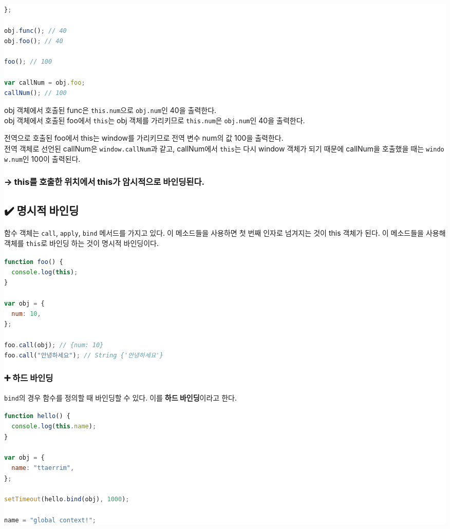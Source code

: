 ```javascript
};

obj.func(); // 40
obj.foo(); // 40

foo(); // 100

var callNum = obj.foo;
callNum(); // 100
```

obj 객체에서 호출된 func은 `this.num`으로 `obj.num`인 40을 출력한다.  
obj 객체에서 호출된 foo에서 `this`는 obj 객체를 가리키므로 `this.num`은 `obj.num`인 40을 출력한다.

전역으로 호출된 foo에서 this는 window를 가리키므로 전역 변수 num의 값 100을 출력한다.  
전역 객체로 선언된 callNum은 `window.callNum`과 같고, callNum에서 `this`는 다시 window 객체가 되기 때문에 callNum을 호출했을 때는 `window.num`인 100이 출력된다.

### → this를 호출한 위치에서 this가 암시적으로 바인딩된다.

## ✔️ 명시적 바인딩

함수 객체는 `call`, `apply`, `bind` 메서드를 가지고 있다. 이 메소드들을 사용하면 첫 번째 인자로 넘겨지는 것이 this 객체가 된다. 이 메소드들을 사용해 객체를 `this`로 바인딩 하는 것이 명시적 바인딩이다.

```javascript
function foo() {
  console.log(this);
}

var obj = {
  num: 10,
};

foo.call(obj); // {num: 10}
foo.call("안녕하세요"); // String {'안녕하세요'}
```

### ➕ 하드 바인딩

`bind`의 경우 함수를 정의할 때 바인딩할 수 있다. 이를 **하드 바인딩**이라고 한다.

```javascript
function hello() {
  console.log(this.name);
}

var obj = {
  name: "ttaerrim",
};

setTimeout(hello.bind(obj), 1000);

name = "global context!";
```
